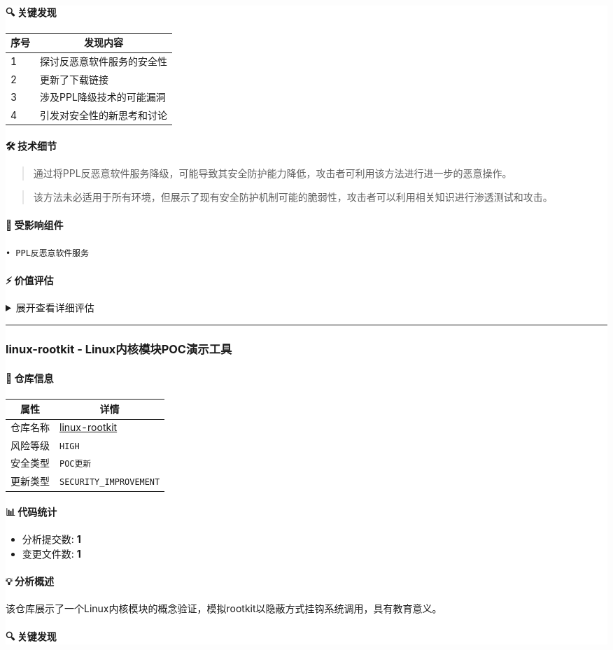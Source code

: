 #### 🔍 关键发现

| 序号 | 发现内容 |
|------|----------|
| 1 | 探讨反恶意软件服务的安全性 |
| 2 | 更新了下载链接 |
| 3 | 涉及PPL降级技术的可能漏洞 |
| 4 | 引发对安全性的新思考和讨论 |

#### 🛠️ 技术细节

> 通过将PPL反恶意软件服务降级，可能导致其安全防护能力降低，攻击者可利用该方法进行进一步的恶意操作。

> 该方法未必适用于所有环境，但展示了现有安全防护机制可能的脆弱性，攻击者可以利用相关知识进行渗透测试和攻击。


#### 🎯 受影响组件

```
• PPL反恶意软件服务
```

#### ⚡ 价值评估

<details><summary>展开查看详细评估</summary></details>

---

### linux-rootkit - Linux内核模块POC演示工具

#### 📌 仓库信息

| 属性 | 详情 |
|------|------|
| 仓库名称 | [linux-rootkit](https://github.com/carel566/linux-rootkit) |
| 风险等级 | `HIGH` |
| 安全类型 | `POC更新` |
| 更新类型 | `SECURITY_IMPROVEMENT` |

#### 📊 代码统计

- 分析提交数: **1**
- 变更文件数: **1**

#### 💡 分析概述

该仓库展示了一个Linux内核模块的概念验证，模拟rootkit以隐蔽方式挂钩系统调用，具有教育意义。

#### 🔍 关键发现
